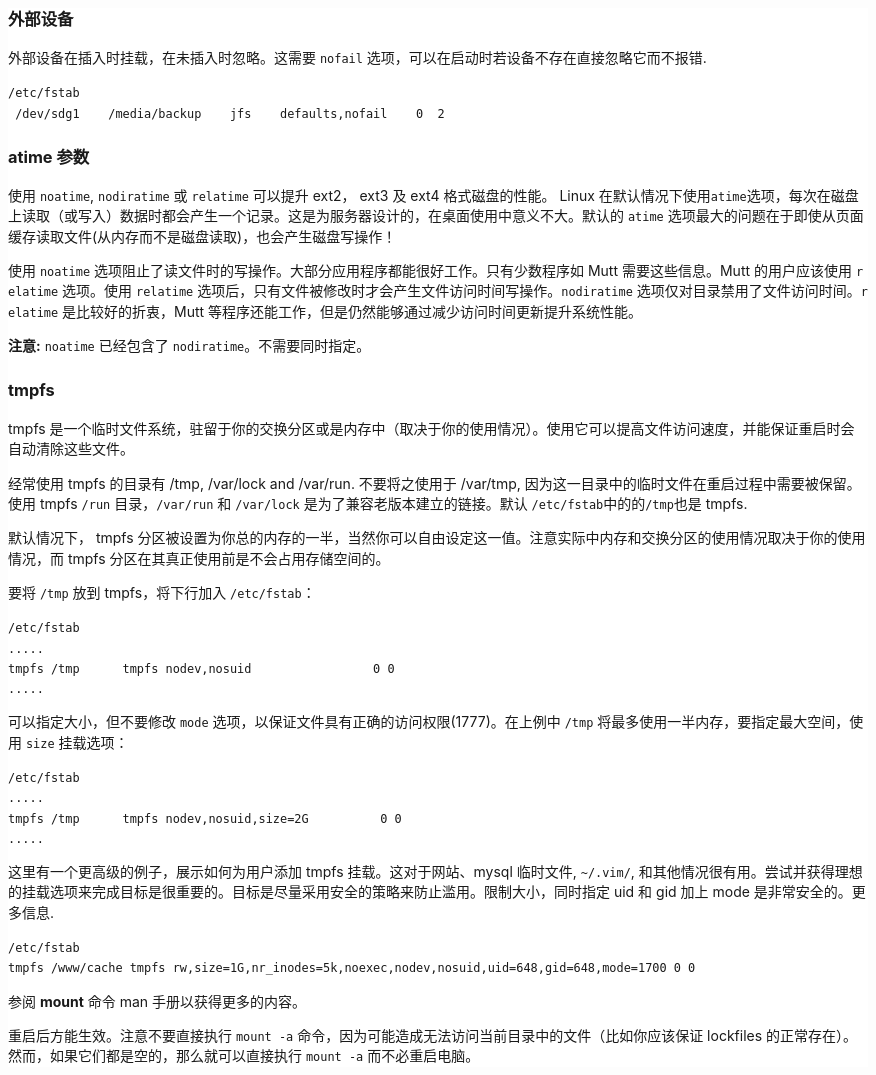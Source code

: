 

### 外部设备

外部设备在插入时挂载，在未插入时忽略。这需要 `nofail` 选项，可以在启动时若设备不存在直接忽略它而不报错.

```
/etc/fstab
 /dev/sdg1    /media/backup    jfs    defaults,nofail    0  2
```

### atime 参数

使用 `noatime`, `nodiratime` 或 `relatime` 可以提升 ext2， ext3 及 ext4 格式磁盘的性能。 Linux 在默认情况下使用`atime`选项，每次在磁盘上读取（或写入）数据时都会产生一个记录。这是为服务器设计的，在桌面使用中意义不大。默认的 `atime` 选项最大的问题在于即使从页面缓存读取文件(从内存而不是磁盘读取)，也会产生磁盘写操作！

使用 `noatime` 选项阻止了读文件时的写操作。大部分应用程序都能很好工作。只有少数程序如 Mutt 需要这些信息。Mutt 的用户应该使用 `relatime` 选项。使用 `relatime` 选项后，只有文件被修改时才会产生文件访问时间写操作。`nodiratime` 选项仅对目录禁用了文件访问时间。`relatime` 是比较好的折衷，Mutt 等程序还能工作，但是仍然能够通过减少访问时间更新提升系统性能。

**注意:** `noatime` 已经包含了 `nodiratime`。不需要同时指定。

### tmpfs

tmpfs 是一个临时文件系统，驻留于你的交换分区或是内存中（取决于你的使用情况）。使用它可以提高文件访问速度，并能保证重启时会自动清除这些文件。

经常使用 tmpfs 的目录有 /tmp, /var/lock and /var/run. 不要将之使用于 /var/tmp, 因为这一目录中的临时文件在重启过程中需要被保留。使用 tmpfs `/run` 目录，`/var/run` 和 `/var/lock` 是为了兼容老版本建立的链接。默认 `/etc/fstab`中的的`/tmp`也是 tmpfs.

默认情况下， tmpfs 分区被设置为你总的内存的一半，当然你可以自由设定这一值。注意实际中内存和交换分区的使用情况取决于你的使用情况，而 tmpfs 分区在其真正使用前是不会占用存储空间的。

要将 `/tmp` 放到 tmpfs，将下行加入 `/etc/fstab`：

```
/etc/fstab
.....
tmpfs /tmp      tmpfs nodev,nosuid                 0 0
.....
```

可以指定大小，但不要修改 `mode` 选项，以保证文件具有正确的访问权限(1777)。在上例中 `/tmp` 将最多使用一半内存，要指定最大空间，使用 `size` 挂载选项：

```
/etc/fstab
.....
tmpfs /tmp      tmpfs nodev,nosuid,size=2G          0 0
.....
```

这里有一个更高级的例子，展示如何为用户添加 tmpfs 挂载。这对于网站、mysql 临时文件, `~/.vim/`, 和其他情况很有用。尝试并获得理想的挂载选项来完成目标是很重要的。目标是尽量采用安全的策略来防止滥用。限制大小，同时指定 uid 和 gid 加上 mode 是非常安全的。更多信息.

```
/etc/fstab
tmpfs /www/cache tmpfs rw,size=1G,nr_inodes=5k,noexec,nodev,nosuid,uid=648,gid=648,mode=1700 0 0
```

参阅 **mount** 命令 man 手册以获得更多的内容。

重启后方能生效。注意不要直接执行 `mount -a` 命令，因为可能造成无法访问当前目录中的文件（比如你应该保证 lockfiles 的正常存在）。然而，如果它们都是空的，那么就可以直接执行 `mount -a` 而不必重启电脑。
